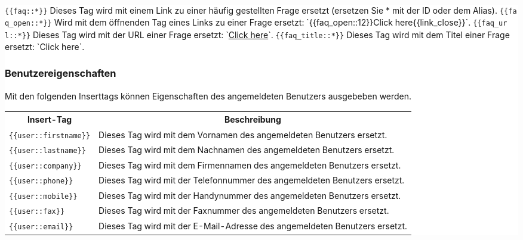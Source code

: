 </tr>
<tr>
  <td><code>{{faq::*}}</code></td>
  <td>Dieses Tag wird mit einem Link zu einer häufig gestellten Frage ersetzt
      (ersetzen Sie * mit der ID oder dem Alias).</td>
</tr>
<tr>
  <td><code>{{faq_open::*}}</code></td>
  <td>Wird mit dem öffnenden Tag eines Links zu einer Frage ersetzt:
      `{{faq_open::12}}Click here{{link_close}}`.</td>
</tr>
<tr>
  <td><code>{{faq_url::*}}</code></td>
  <td>Dieses Tag wird mit der URL einer Frage ersetzt: `<a
      href="{{faq_url::12}}">Click here</a>`.</td>
</tr>
<tr>
  <td><code>{{faq_title::*}}</code></td>
  <td>Dieses Tag wird mit dem Titel einer Frage ersetzt: `<a
      title="{{faq_title::12}}">Click here</a>`.</td>
</tr>
</table>


### Benutzereigenschaften

Mit den folgenden Inserttags können Eigenschaften des angemeldeten Benutzers
ausgebeben werden.

<table>
<tr>
  <th>Insert-Tag</th>
  <th>Beschreibung</th>
</tr>
<tr>
  <td><code>{{user::firstname}}</code></td>
  <td>Dieses Tag wird mit dem Vornamen des angemeldeten Benutzers ersetzt.</td>
</tr>
<tr>
  <td><code>{{user::lastname}}</code></td>
  <td>Dieses Tag wird mit dem Nachnamen des angemeldeten Benutzers ersetzt.</td>
</tr>
<tr>
  <td><code>{{user::company}}</code></td>
  <td>Dieses Tag wird mit dem Firmennamen des angemeldeten Benutzers
      ersetzt.</td>
</tr>
<tr>
  <td><code>{{user::phone}}</code></td>
  <td>Dieses Tag wird mit der Telefonnummer des angemeldeten Benutzers
      ersetzt.</td>
</tr>
<tr>
  <td><code>{{user::mobile}}</code></td>
  <td>Dieses Tag wird mit der Handynummer des angemeldeten Benutzers
      ersetzt.</td>
</tr>
<tr>
  <td><code>{{user::fax}}</code></td>
  <td>Dieses Tag wird mit der Faxnummer des angemeldeten Benutzers ersetzt.</td>
</tr>
<tr>
  <td><code>{{user::email}}</code></td>
  <td>Dieses Tag wird mit der E-Mail-Adresse des angemeldeten Benutzers
      ersetzt.</td>
